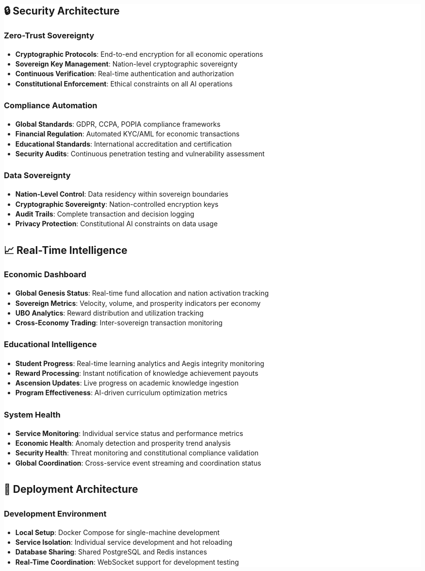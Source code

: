 ## 🔒 **Security Architecture**

### **Zero-Trust Sovereignty**
- **Cryptographic Protocols**: End-to-end encryption for all economic operations
- **Sovereign Key Management**: Nation-level cryptographic sovereignty
- **Continuous Verification**: Real-time authentication and authorization
- **Constitutional Enforcement**: Ethical constraints on all AI operations

### **Compliance Automation**
- **Global Standards**: GDPR, CCPA, POPIA compliance frameworks
- **Financial Regulation**: Automated KYC/AML for economic transactions
- **Educational Standards**: International accreditation and certification
- **Security Audits**: Continuous penetration testing and vulnerability assessment

### **Data Sovereignty**
- **Nation-Level Control**: Data residency within sovereign boundaries
- **Cryptographic Sovereignty**: Nation-controlled encryption keys
- **Audit Trails**: Complete transaction and decision logging
- **Privacy Protection**: Constitutional AI constraints on data usage

## 📈 **Real-Time Intelligence**

### **Economic Dashboard**
- **Global Genesis Status**: Real-time fund allocation and nation activation tracking
- **Sovereign Metrics**: Velocity, volume, and prosperity indicators per economy
- **UBO Analytics**: Reward distribution and utilization tracking
- **Cross-Economy Trading**: Inter-sovereign transaction monitoring

### **Educational Intelligence**
- **Student Progress**: Real-time learning analytics and Aegis integrity monitoring
- **Reward Processing**: Instant notification of knowledge achievement payouts
- **Ascension Updates**: Live progress on academic knowledge ingestion
- **Program Effectiveness**: AI-driven curriculum optimization metrics

### **System Health**
- **Service Monitoring**: Individual service status and performance metrics
- **Economic Health**: Anomaly detection and prosperity trend analysis
- **Security Health**: Threat monitoring and constitutional compliance validation
- **Global Coordination**: Cross-service event streaming and coordination status

## 🚀 **Deployment Architecture**

### **Development Environment**
- **Local Setup**: Docker Compose for single-machine development
- **Service Isolation**: Individual service development and hot reloading
- **Database Sharing**: Shared PostgreSQL and Redis instances
- **Real-Time Coordination**: WebSocket support for development testing
